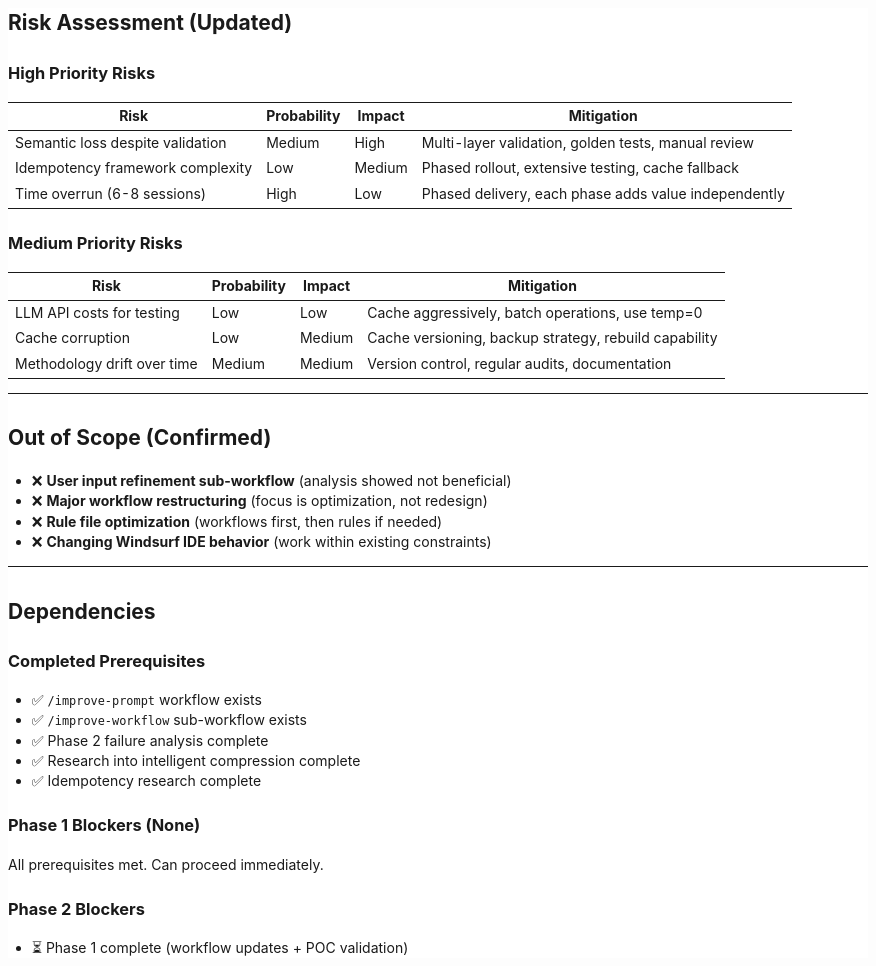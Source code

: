 
## Risk Assessment (Updated)

### High Priority Risks

| Risk | Probability | Impact | Mitigation |
|------|------------|--------|------------|
| Semantic loss despite validation | Medium | High | Multi-layer validation, golden tests, manual review |
| Idempotency framework complexity | Low | Medium | Phased rollout, extensive testing, cache fallback |
| Time overrun (6-8 sessions) | High | Low | Phased delivery, each phase adds value independently |

### Medium Priority Risks

| Risk | Probability | Impact | Mitigation |
|------|------------|--------|------------|
| LLM API costs for testing | Low | Low | Cache aggressively, batch operations, use temp=0 |
| Cache corruption | Low | Medium | Cache versioning, backup strategy, rebuild capability |
| Methodology drift over time | Medium | Medium | Version control, regular audits, documentation |

---

## Out of Scope (Confirmed)

- ❌ **User input refinement sub-workflow** (analysis showed not beneficial)
- ❌ **Major workflow restructuring** (focus is optimization, not redesign)
- ❌ **Rule file optimization** (workflows first, then rules if needed)
- ❌ **Changing Windsurf IDE behavior** (work within existing constraints)

---

## Dependencies

### Completed Prerequisites

- ✅ `/improve-prompt` workflow exists
- ✅ `/improve-workflow` sub-workflow exists
- ✅ Phase 2 failure analysis complete
- ✅ Research into intelligent compression complete
- ✅ Idempotency research complete

### Phase 1 Blockers (None)

All prerequisites met. Can proceed immediately.

### Phase 2 Blockers

- ⏳ Phase 1 complete (workflow updates + POC validation)

